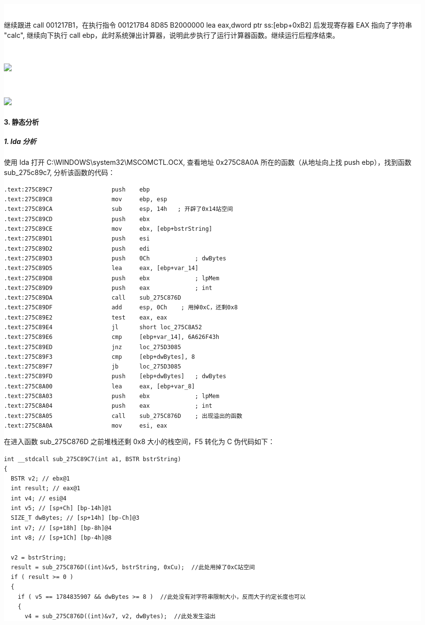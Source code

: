  

继续跟进 call 001217B1，在执行指令 001217B4 8D85 B2000000 lea eax,dword ptr ss:[ebp+0xB2] 后发现寄存器 EAX 指向了字符串 "calc", 继续向下执行 call ebp，此时系统弹出计算器，说明此步执行了运行计算器函数。继续运行后程序结束。

 

![](https://i.loli.net/2021/08/20/5aFbrHk4fLd6Thw.png)

 

![](https://i.loli.net/2021/08/20/WNarQ4BLYZPvMjE.png)

#### 3. 静态分析

##### 1. Ida 分析

使用 Ida 打开 C:\WINDOWS\system32\MSCOMCTL.OCX, 查看地址 0x275C8A0A 所在的函数（从地址向上找 push ebp），找到函数 sub_275c89c7, 分析该函数的代码：

```
.text:275C89C7                 push    ebp
.text:275C89C8                 mov     ebp, esp
.text:275C89CA                 sub     esp, 14h   ; 开辟了0x14站空间
.text:275C89CD                 push    ebx
.text:275C89CE                 mov     ebx, [ebp+bstrString]
.text:275C89D1                 push    esi
.text:275C89D2                 push    edi
.text:275C89D3                 push    0Ch             ; dwBytes
.text:275C89D5                 lea     eax, [ebp+var_14]
.text:275C89D8                 push    ebx             ; lpMem
.text:275C89D9                 push    eax             ; int
.text:275C89DA                 call    sub_275C876D
.text:275C89DF                 add     esp, 0Ch    ; 用掉0xC，还剩0x8
.text:275C89E2                 test    eax, eax
.text:275C89E4                 jl      short loc_275C8A52
.text:275C89E6                 cmp     [ebp+var_14], 6A626F43h
.text:275C89ED                 jnz     loc_275D3085
.text:275C89F3                 cmp     [ebp+dwBytes], 8
.text:275C89F7                 jb      loc_275D3085
.text:275C89FD                 push    [ebp+dwBytes]   ; dwBytes
.text:275C8A00                 lea     eax, [ebp+var_8]
.text:275C8A03                 push    ebx             ; lpMem
.text:275C8A04                 push    eax             ; int
.text:275C8A05                 call    sub_275C876D    ; 出现溢出的函数
.text:275C8A0A                 mov     esi, eax

```

在进入函数 sub_275C876D 之前堆栈还剩 0x8 大小的栈空间，F5 转化为 C 伪代码如下：

```
int __stdcall sub_275C89C7(int a1, BSTR bstrString)
{
  BSTR v2; // ebx@1
  int result; // eax@1
  int v4; // esi@4
  int v5; // [sp+Ch] [bp-14h]@1
  SIZE_T dwBytes; // [sp+14h] [bp-Ch]@3
  int v7; // [sp+18h] [bp-8h]@4
  int v8; // [sp+1Ch] [bp-4h]@8
 
  v2 = bstrString;
  result = sub_275C876D((int)&v5, bstrString, 0xCu);  //此处用掉了0xC站空间
  if ( result >= 0 )
  {
    if ( v5 == 1784835907 && dwBytes >= 8 )  //此处没有对字符串限制大小，反而大于约定长度也可以
    {
      v4 = sub_275C876D((int)&v7, v2, dwBytes);  //此处发生溢出
```